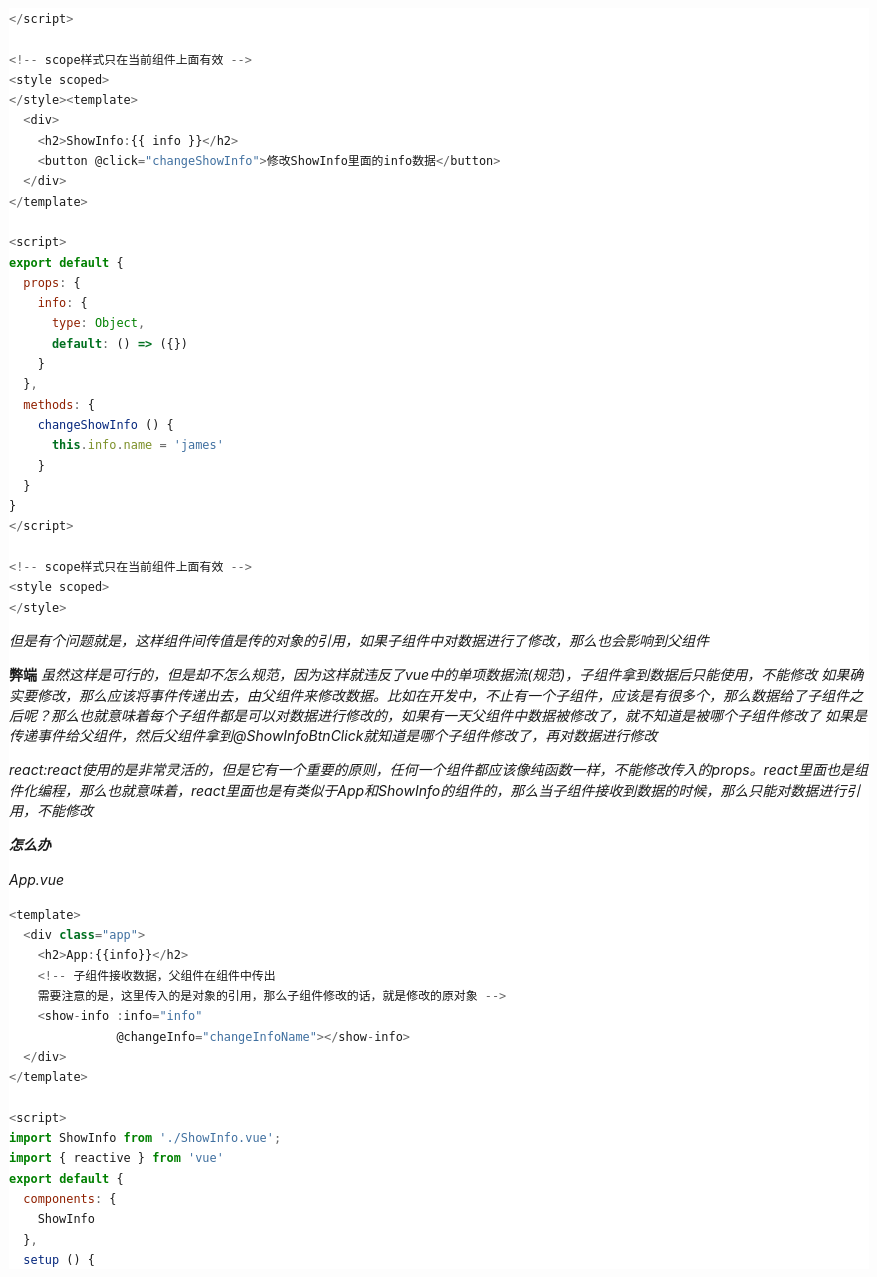 ```javascript
</script>

<!-- scope样式只在当前组件上面有效 -->
<style scoped>
</style><template>
  <div>
    <h2>ShowInfo:{{ info }}</h2>
    <button @click="changeShowInfo">修改ShowInfo里面的info数据</button>
  </div>
</template>

<script>
export default {
  props: {
    info: {
      type: Object,
      default: () => ({})
    }
  },
  methods: {
    changeShowInfo () {
      this.info.name = 'james'
    }
  }
}
</script>

<!-- scope样式只在当前组件上面有效 -->
<style scoped>
</style>
```

*但是有个问题就是，这样组件间传值是传的对象的引用，如果子组件中对数据进行了修改，那么也会影响到父组件*

**弊端**
*虽然这样是可行的，但是却不怎么规范，因为这样就违反了vue中的单项数据流(规范)，子组件拿到数据后只能使用，不能修改*
*如果确实要修改，那么应该将事件传递出去，由父组件来修改数据。比如在开发中，不止有一个子组件，应该是有很多个，那么数据给了子组件之后呢？那么也就意味着每个子组件都是可以对数据进行修改的，如果有一天父组件中数据被修改了，就不知道是被哪个子组件修改了*
*如果是传递事件给父组件，然后父组件拿到@ShowInfoBtnClick就知道是哪个子组件修改了，再对数据进行修改*

*react:react使用的是非常灵活的，但是它有一个重要的原则，任何一个组件都应该像纯函数一样，不能修改传入的props。react里面也是组件化编程，那么也就意味着，react里面也是有类似于App和ShowInfo的组件的，那么当子组件接收到数据的时候，那么只能对数据进行引用，不能修改*

***怎么办***

*App.vue*

```javascript
<template>
  <div class="app">
    <h2>App:{{info}}</h2>
    <!-- 子组件接收数据，父组件在组件中传出
    需要注意的是，这里传入的是对象的引用，那么子组件修改的话，就是修改的原对象 -->
    <show-info :info="info"
               @changeInfo="changeInfoName"></show-info>
  </div>
</template>

<script>
import ShowInfo from './ShowInfo.vue';
import { reactive } from 'vue'
export default {
  components: {
    ShowInfo
  },
  setup () {
```